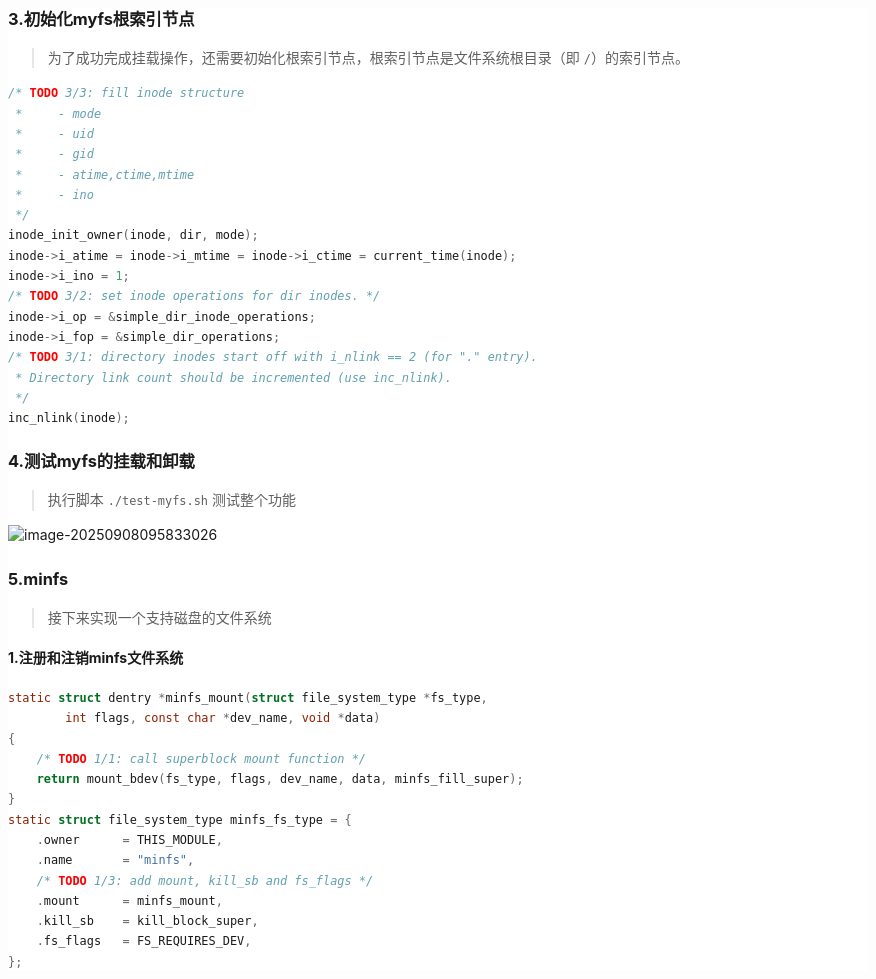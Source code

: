 ### 3.初始化myfs根索引节点

> 为了成功完成挂载操作，还需要初始化根索引节点，根索引节点是文件系统根目录（即 `/`）的索引节点。

```c
/* TODO 3/3: fill inode structure
 *     - mode
 *     - uid
 *     - gid
 *     - atime,ctime,mtime
 *     - ino
 */
inode_init_owner(inode, dir, mode);
inode->i_atime = inode->i_mtime = inode->i_ctime = current_time(inode);
inode->i_ino = 1;
/* TODO 3/2: set inode operations for dir inodes. */
inode->i_op = &simple_dir_inode_operations;
inode->i_fop = &simple_dir_operations;
/* TODO 3/1: directory inodes start off with i_nlink == 2 (for "." entry).
 * Directory link count should be incremented (use inc_nlink).
 */
inc_nlink(inode);
```

### 4.测试myfs的挂载和卸载

> 执行脚本 `./test-myfs.sh` 测试整个功能

![image-20250908095833026](https://leeway2zcblog-1373523181.cos.ap-guangzhou.myqcloud.com/img/image-20250908095833026.png)

### 5.minfs

> 接下来实现一个支持磁盘的文件系统

#### 1.注册和注销minfs文件系统

```c
static struct dentry *minfs_mount(struct file_system_type *fs_type,
		int flags, const char *dev_name, void *data)
{
	/* TODO 1/1: call superblock mount function */
	return mount_bdev(fs_type, flags, dev_name, data, minfs_fill_super);
}
static struct file_system_type minfs_fs_type = {
	.owner		= THIS_MODULE,
	.name		= "minfs",
	/* TODO 1/3: add mount, kill_sb and fs_flags */
	.mount		= minfs_mount,
	.kill_sb	= kill_block_super,
	.fs_flags	= FS_REQUIRES_DEV,
};
```
